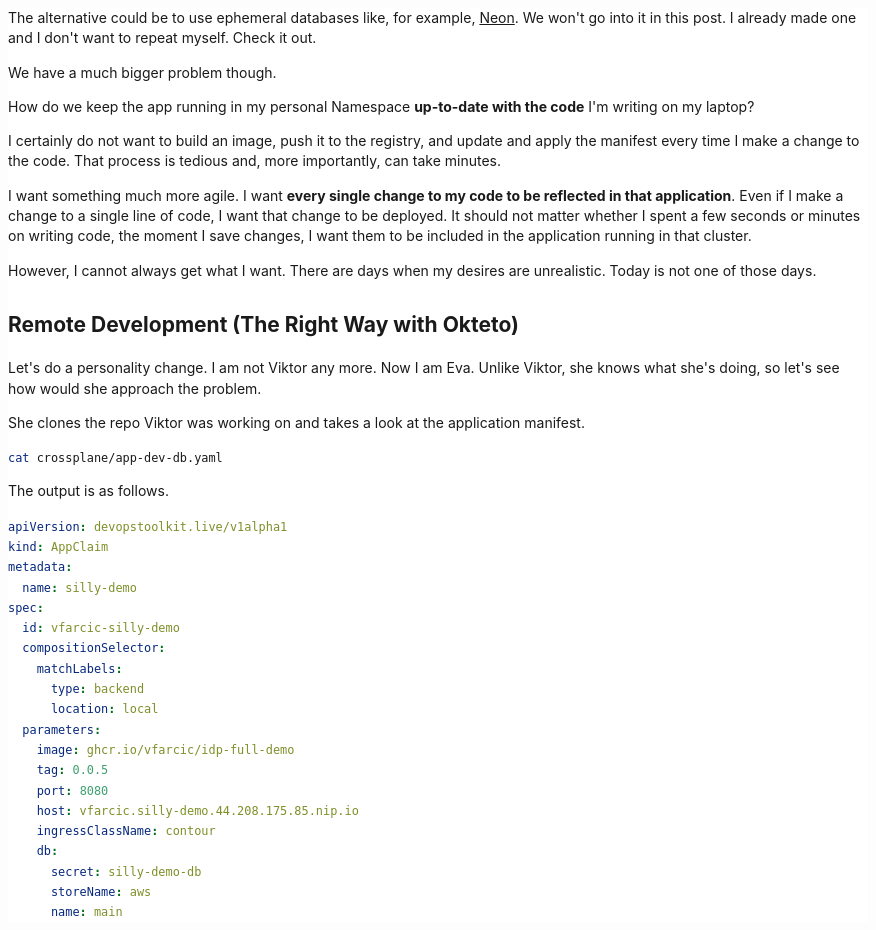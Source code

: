 The alternative could be to use ephemeral databases like, for example, [Neon](https://youtu.be/z7Nfl-u-hLI). We won't go into it in this post. I already made one and I don't want to repeat myself. Check it out.

We have a much bigger problem though.

How do we keep the app running in my personal Namespace **up-to-date with the code** I'm writing on my laptop?

I certainly do not want to build an image, push it to the registry, and update and apply the manifest every time I make a change to the code. That process is tedious and, more importantly, can take minutes.

I want something much more agile. I want **every single change to my code to be reflected in that application**. Even if I make a change to a single line of code, I want that change to be deployed. It should not matter whether I spent a few seconds or minutes on writing code, the moment I save changes, I want them to be included in the application running in that cluster.

However, I cannot always get what I want. There are days when my desires are unrealistic. Today is not one of those days.

## Remote Development (The Right Way with Okteto)

Let's do a personality change. I am not Viktor any more. Now I am Eva. Unlike Viktor, she knows what she's doing, so let's see how would she approach the problem.

She clones the repo Viktor was working on and takes a look at the application manifest.

```sh
cat crossplane/app-dev-db.yaml
```

The output is as follows.

```yaml
apiVersion: devopstoolkit.live/v1alpha1
kind: AppClaim
metadata:
  name: silly-demo
spec:
  id: vfarcic-silly-demo
  compositionSelector:
    matchLabels:
      type: backend
      location: local
  parameters:
    image: ghcr.io/vfarcic/idp-full-demo
    tag: 0.0.5
    port: 8080
    host: vfarcic.silly-demo.44.208.175.85.nip.io
    ingressClassName: contour
    db:
      secret: silly-demo-db
      storeName: aws
      name: main
```
